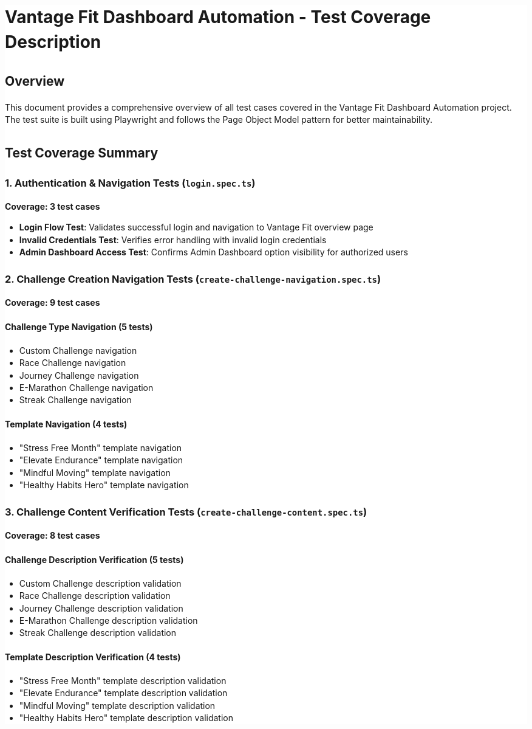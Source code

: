 # Vantage Fit Dashboard Automation - Test Coverage Description

## Overview
This document provides a comprehensive overview of all test cases covered in the Vantage Fit Dashboard Automation project. The test suite is built using Playwright and follows the Page Object Model pattern for better maintainability.

## Test Coverage Summary

### 1. Authentication & Navigation Tests (`login.spec.ts`)
**Coverage: 3 test cases**

- **Login Flow Test**: Validates successful login and navigation to Vantage Fit overview page
- **Invalid Credentials Test**: Verifies error handling with invalid login credentials  
- **Admin Dashboard Access Test**: Confirms Admin Dashboard option visibility for authorized users

### 2. Challenge Creation Navigation Tests (`create-challenge-navigation.spec.ts`)
**Coverage: 9 test cases**

#### Challenge Type Navigation (5 tests)
- Custom Challenge navigation
- Race Challenge navigation  
- Journey Challenge navigation
- E-Marathon Challenge navigation
- Streak Challenge navigation

#### Template Navigation (4 tests)
- "Stress Free Month" template navigation
- "Elevate Endurance" template navigation
- "Mindful Moving" template navigation
- "Healthy Habits Hero" template navigation

### 3. Challenge Content Verification Tests (`create-challenge-content.spec.ts`)
**Coverage: 8 test cases**

#### Challenge Description Verification (5 tests)
- Custom Challenge description validation
- Race Challenge description validation
- Journey Challenge description validation
- E-Marathon Challenge description validation
- Streak Challenge description validation

#### Template Description Verification (4 tests)
- "Stress Free Month" template description validation
- "Elevate Endurance" template description validation
- "Mindful Moving" template description validation
- "Healthy Habits Hero" template description validation
